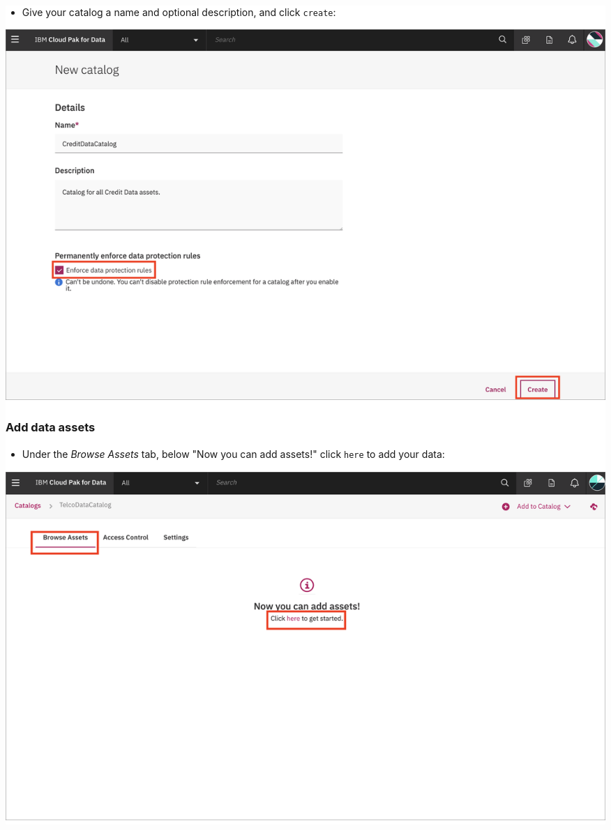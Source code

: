 * Give your catalog a name and optional description, and click `create`:

![name and create wkc catalog](../.gitbook/assets/images/wkc-admin/wkc-admin-name-create-catalog.png)

### Add data assets

* Under the *Browse Assets* tab, below "Now you can add assets!" click `here` to add your data:

![click here to add assets](../.gitbook/assets/images/wkc-admin/wkc-add-data-asset.png)
